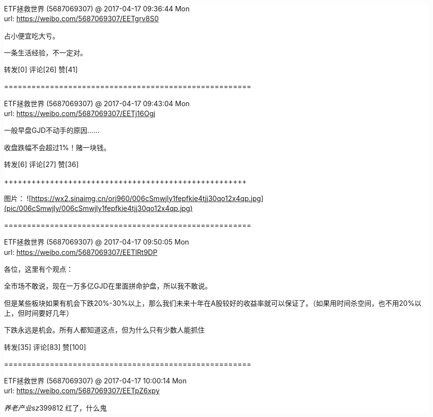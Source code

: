 


ETF拯救世界 (5687069307) @
2017-04-17 09:36:44 Mon  
url: https://weibo.com/5687069307/EETgrv8S0

占小便宜吃大亏。

一条生活经验，不一定对。 ​​​

转发[0]  评论[26]  赞[41] 

======================================================






ETF拯救世界 (5687069307) @
2017-04-17 09:43:04 Mon  
url: https://weibo.com/5687069307/EETj16Ogj

一般早盘GJD不动手的原因……

收盘跌幅不会超过1%！赌一块钱。 ​​​

转发[6]  评论[27]  赞[36] 

+++++++++++++++++++++++++++++++++++++++++++++++++++++

图片：
![https://wx2.sinaimg.cn/orj960/006cSmwjly1fepfkie4tjj30qo12x4qp.jpg](pic/006cSmwjly/006cSmwjly1fepfkie4tjj30qo12x4qp.jpg)

======================================================






ETF拯救世界 (5687069307) @
2017-04-17 09:50:05 Mon  
url: https://weibo.com/5687069307/EETlRt9DP

各位，这里有个观点：

全市场不敢说，现在一万多亿GJD在里面拼命护盘，所以我不敢说。

但是某些板块如果有机会下跌20%-30%以上，那么我们未来十年在A股较好的收益率就可以保证了。（如果用时间杀空间，也不用20%以上，但时间要好几年）

下跌永远是机会。所有人都知道这点，但为什么只有少数人能抓住 ​​​

转发[35]  评论[83]  赞[100] 

======================================================






ETF拯救世界 (5687069307) @
2017-04-17 10:00:14 Mon  
url: https://weibo.com/5687069307/EETpZ6xpy

$养老产业 sz399812$   红了，什么鬼 ​​​
